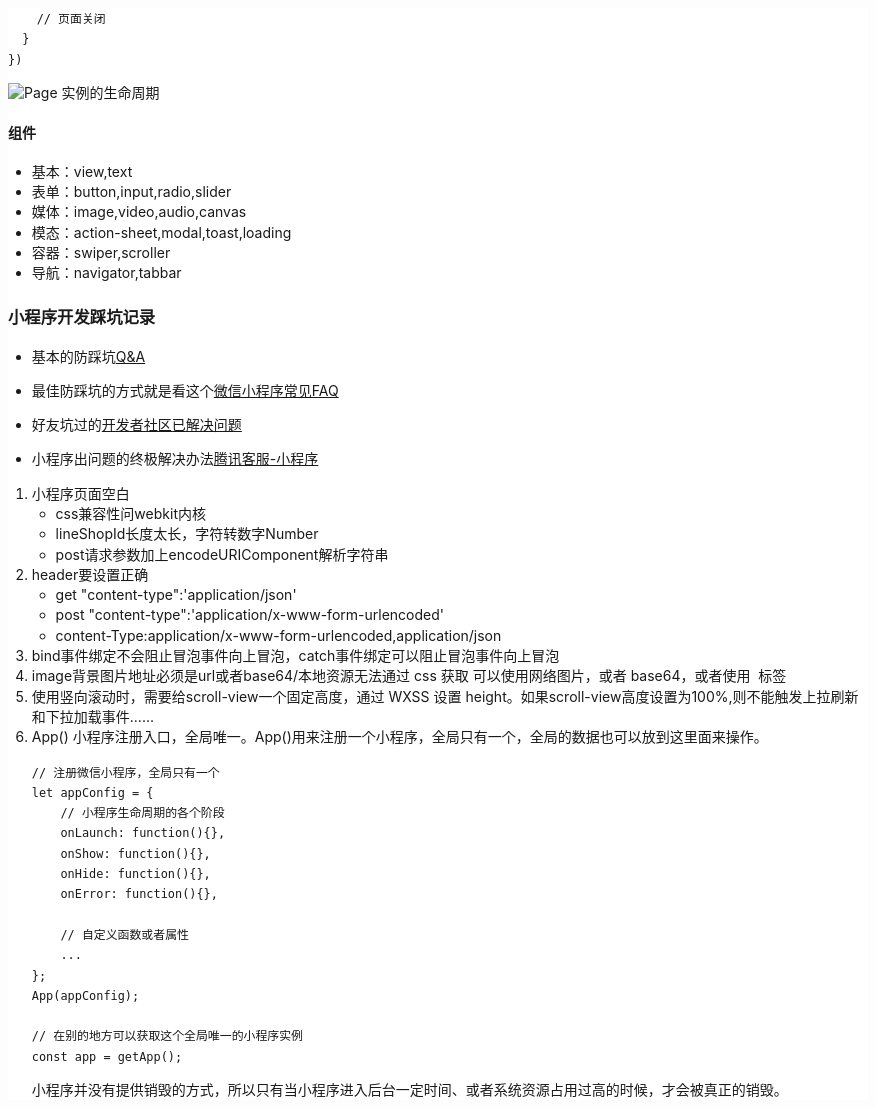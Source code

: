 ```
    // 页面关闭
  }
})
```
![Page 实例的生命周期](https://mp.weixin.qq.com/debug/wxadoc/dev/image/mina-lifecycle.png)


#### 组件

- 基本：view,text
- 表单：button,input,radio,slider
- 媒体：image,video,audio,canvas
- 模态：action-sheet,modal,toast,loading
- 容器：swiper,scroller
- 导航：navigator,tabbar

### 小程序开发踩坑记录

- 基本的防踩坑[Q&A](https://mp.weixin.qq.com/debug/wxadoc/dev/qa.html)

- 最佳防踩坑的方式就是看这个[微信小程序常见FAQ](https://developers.weixin.qq.com/blogdetail?action=get_post_info&lang=zh_CN&token=&docid=2fcdb7794d48c59f7624f53e94d0ae22)

- 好友坑过的[开发者社区已解决问题](https://developers.weixin.qq.com/home?tab=1&labels=&lang=zh_CN&token=)

- 小程序出问题的终极解决办法[腾讯客服-小程序](http://kf.qq.com/product/wx_xcx.html)

1. 小程序页面空白
    - css兼容性问webkit内核
    - lineShopId长度太长，字符转数字Number
    - post请求参数加上encodeURIComponent解析字符串
2. header要设置正确
    - get "content-type":'application/json'
    - post "content-type":'application/x-www-form-urlencoded'
    - content-Type:application/x-www-form-urlencoded,application/json
3. bind事件绑定不会阻止冒泡事件向上冒泡，catch事件绑定可以阻止冒泡事件向上冒泡
4. image背景图片地址必须是url或者base64/本地资源无法通过 css 获取 可以使用网络图片，或者 base64，或者使用 <image/> 标签
5. 使用竖向滚动时，需要给scroll-view一个固定高度，通过 WXSS 设置 height。如果scroll-view高度设置为100%,则不能触发上拉刷新和下拉加载事件......
6. App() 小程序注册入口，全局唯一。App()用来注册一个小程序，全局只有一个，全局的数据也可以放到这里面来操作。
    ```
    // 注册微信小程序，全局只有一个
    let appConfig = {
        // 小程序生命周期的各个阶段
        onLaunch: function(){},
        onShow: function(){},
        onHide: function(){},
        onError: function(){},
    
        // 自定义函数或者属性
        ...
    };
    App(appConfig);
    
    // 在别的地方可以获取这个全局唯一的小程序实例
    const app = getApp();
    ```
    小程序并没有提供销毁的方式，所以只有当小程序进入后台一定时间、或者系统资源占用过高的时候，才会被真正的销毁。
